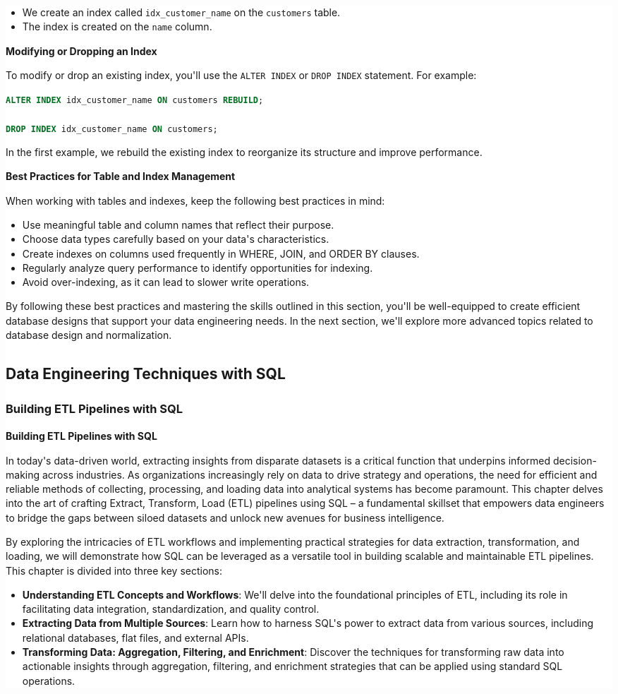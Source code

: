 * We create an index called `idx_customer_name` on the `customers` table.
* The index is created on the `name` column.

**Modifying or Dropping an Index**

To modify or drop an existing index, you'll use the `ALTER INDEX` or `DROP INDEX` statement. For example:
```sql
ALTER INDEX idx_customer_name ON customers REBUILD;

DROP INDEX idx_customer_name ON customers;
```
In the first example, we rebuild the existing index to reorganize its structure and improve performance.

**Best Practices for Table and Index Management**

When working with tables and indexes, keep the following best practices in mind:

* Use meaningful table and column names that reflect their purpose.
* Choose data types carefully based on your data's characteristics.
* Create indexes on columns used frequently in WHERE, JOIN, and ORDER BY clauses.
* Regularly analyze query performance to identify opportunities for indexing.
* Avoid over-indexing, as it can lead to slower write operations.

By following these best practices and mastering the skills outlined in this section, you'll be well-equipped to create efficient database designs that support your data engineering needs. In the next section, we'll explore more advanced topics related to database design and normalization.

## Data Engineering Techniques with SQL
### Building ETL Pipelines with SQL

**Building ETL Pipelines with SQL**

In today's data-driven world, extracting insights from disparate datasets is a critical function that underpins informed decision-making across industries. As organizations increasingly rely on data to drive strategy and operations, the need for efficient and reliable methods of collecting, processing, and loading data into analytical systems has become paramount. This chapter delves into the art of crafting Extract, Transform, Load (ETL) pipelines using SQL – a fundamental skillset that empowers data engineers to bridge the gaps between siloed datasets and unlock new avenues for business intelligence.

By exploring the intricacies of ETL workflows and implementing practical strategies for data extraction, transformation, and loading, we will demonstrate how SQL can be leveraged as a versatile tool in building scalable and maintainable ETL pipelines. This chapter is divided into three key sections:

*   **Understanding ETL Concepts and Workflows**: We'll delve into the foundational principles of ETL, including its role in facilitating data integration, standardization, and quality control.
*   **Extracting Data from Multiple Sources**: Learn how to harness SQL's power to extract data from various sources, including relational databases, flat files, and external APIs.
*   **Transforming Data: Aggregation, Filtering, and Enrichment**: Discover the techniques for transforming raw data into actionable insights through aggregation, filtering, and enrichment strategies that can be applied using standard SQL operations.
